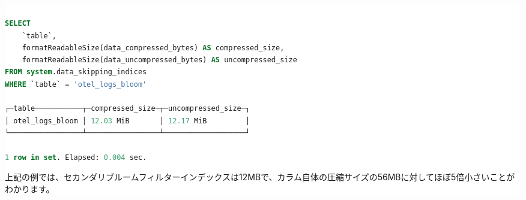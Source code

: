 ```sql

SELECT
	`table`,
	formatReadableSize(data_compressed_bytes) AS compressed_size,
	formatReadableSize(data_uncompressed_bytes) AS uncompressed_size
FROM system.data_skipping_indices
WHERE `table` = 'otel_logs_bloom'

┌─table───────────┬─compressed_size─┬─uncompressed_size─┐
│ otel_logs_bloom │ 12.03 MiB   	│ 12.17 MiB     	│
└─────────────────┴─────────────────┴───────────────────┘

1 row in set. Elapsed: 0.004 sec.
```

上記の例では、セカンダリブルームフィルターインデックスは12MBで、カラム自体の圧縮サイズの56MBに対してほぼ5倍小さいことがわかります。

